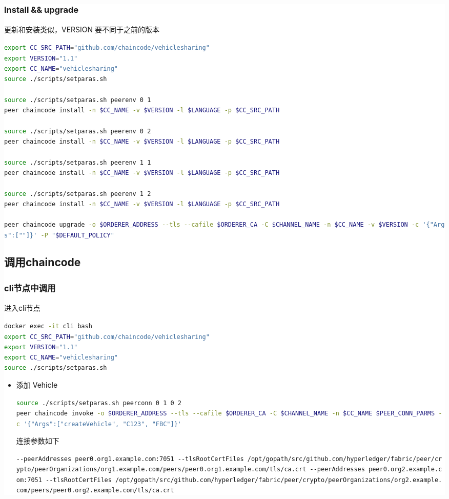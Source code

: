 
### Install && upgrade

更新和安装类似，VERSION 要不同于之前的版本


```bash
export CC_SRC_PATH="github.com/chaincode/vehiclesharing"
export VERSION="1.1"
export CC_NAME="vehiclesharing"
source ./scripts/setparas.sh

source ./scripts/setparas.sh peerenv 0 1
peer chaincode install -n $CC_NAME -v $VERSION -l $LANGUAGE -p $CC_SRC_PATH

source ./scripts/setparas.sh peerenv 0 2
peer chaincode install -n $CC_NAME -v $VERSION -l $LANGUAGE -p $CC_SRC_PATH

source ./scripts/setparas.sh peerenv 1 1
peer chaincode install -n $CC_NAME -v $VERSION -l $LANGUAGE -p $CC_SRC_PATH

source ./scripts/setparas.sh peerenv 1 2
peer chaincode install -n $CC_NAME -v $VERSION -l $LANGUAGE -p $CC_SRC_PATH

peer chaincode upgrade -o $ORDERER_ADDRESS --tls --cafile $ORDERER_CA -C $CHANNEL_NAME -n $CC_NAME -v $VERSION -c '{"Args":[""]}' -P "$DEFAULT_POLICY"

```


## 调用chaincode

### cli节点中调用

进入cli节点

```bash
docker exec -it cli bash
export CC_SRC_PATH="github.com/chaincode/vehiclesharing"
export VERSION="1.1"
export CC_NAME="vehiclesharing"
source ./scripts/setparas.sh
```

- 添加 Vehicle

   ```bash
   source ./scripts/setparas.sh peerconn 0 1 0 2
   peer chaincode invoke -o $ORDERER_ADDRESS --tls --cafile $ORDERER_CA -C $CHANNEL_NAME -n $CC_NAME $PEER_CONN_PARMS -c '{"Args":["createVehicle", "C123", "FBC"]}'
   ```

   连接参数如下
   ```
   --peerAddresses peer0.org1.example.com:7051 --tlsRootCertFiles /opt/gopath/src/github.com/hyperledger/fabric/peer/crypto/peerOrganizations/org1.example.com/peers/peer0.org1.example.com/tls/ca.crt --peerAddresses peer0.org2.example.com:7051 --tlsRootCertFiles /opt/gopath/src/github.com/hyperledger/fabric/peer/crypto/peerOrganizations/org2.example.com/peers/peer0.org2.example.com/tls/ca.crt
   ```
